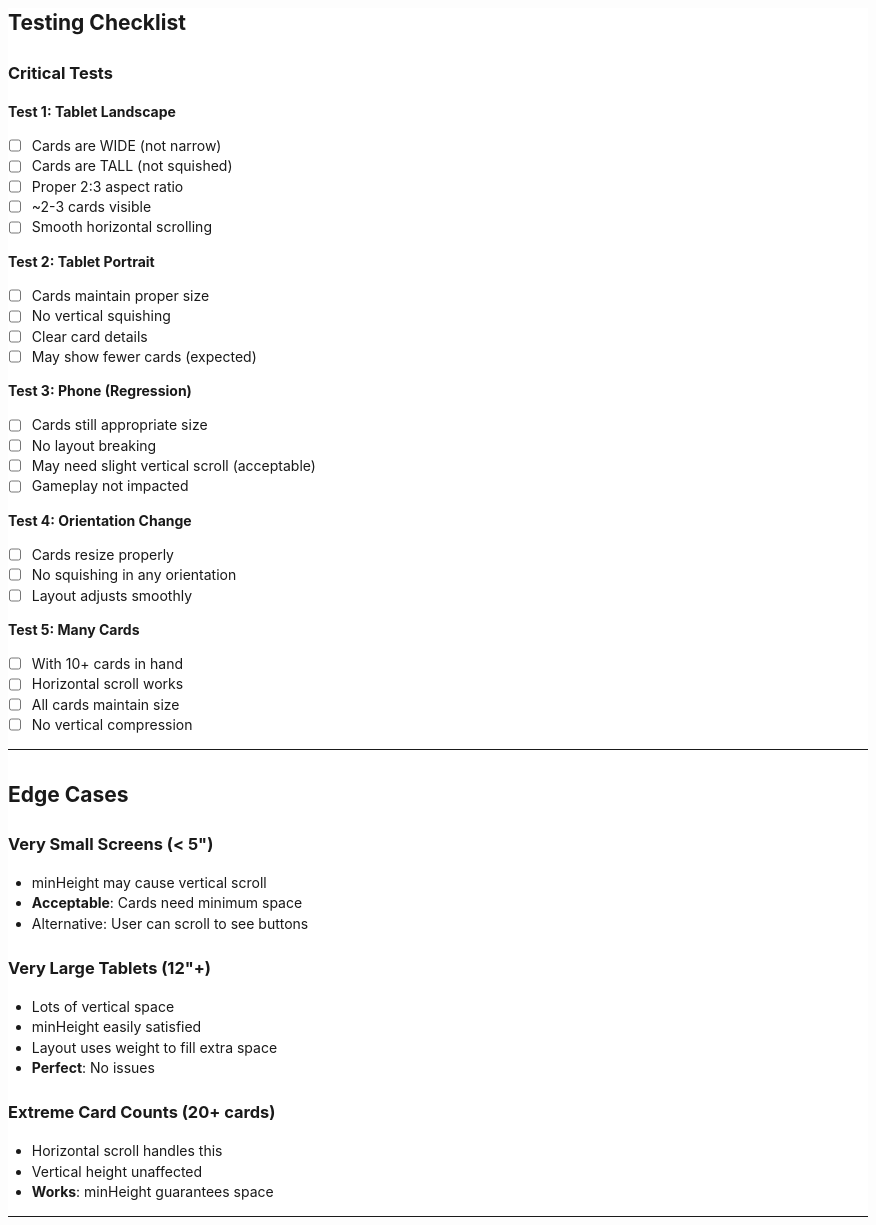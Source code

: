 
## Testing Checklist

### Critical Tests

**Test 1: Tablet Landscape**
- [ ] Cards are WIDE (not narrow)
- [ ] Cards are TALL (not squished)
- [ ] Proper 2:3 aspect ratio
- [ ] ~2-3 cards visible
- [ ] Smooth horizontal scrolling

**Test 2: Tablet Portrait**
- [ ] Cards maintain proper size
- [ ] No vertical squishing
- [ ] Clear card details
- [ ] May show fewer cards (expected)

**Test 3: Phone (Regression)**
- [ ] Cards still appropriate size
- [ ] No layout breaking
- [ ] May need slight vertical scroll (acceptable)
- [ ] Gameplay not impacted

**Test 4: Orientation Change**
- [ ] Cards resize properly
- [ ] No squishing in any orientation
- [ ] Layout adjusts smoothly

**Test 5: Many Cards**
- [ ] With 10+ cards in hand
- [ ] Horizontal scroll works
- [ ] All cards maintain size
- [ ] No vertical compression

---

## Edge Cases

### Very Small Screens (< 5")
- minHeight may cause vertical scroll
- **Acceptable**: Cards need minimum space
- Alternative: User can scroll to see buttons

### Very Large Tablets (12"+)
- Lots of vertical space
- minHeight easily satisfied
- Layout uses weight to fill extra space
- **Perfect**: No issues

### Extreme Card Counts (20+ cards)
- Horizontal scroll handles this
- Vertical height unaffected
- **Works**: minHeight guarantees space

---